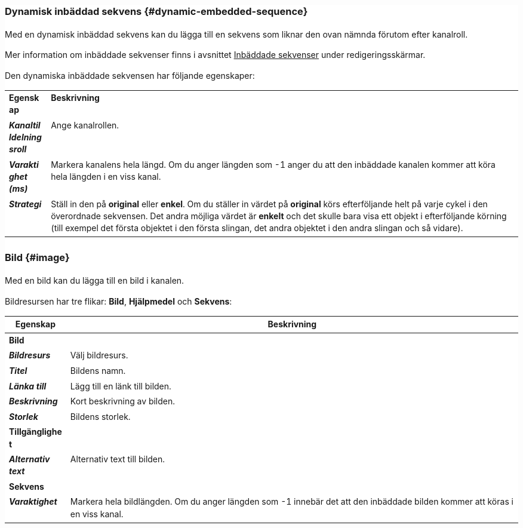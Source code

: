 ### Dynamisk inbäddad sekvens {#dynamic-embedded-sequence}

Med en dynamisk inbäddad sekvens kan du lägga till en sekvens som liknar den ovan nämnda förutom efter kanalroll.

Mer information om inbäddade sekvenser finns i avsnittet [Inbäddade sekvenser](embedded-sequences.md) under redigeringsskärmar.

Den dynamiska inbäddade sekvensen har följande egenskaper:

<table> 
 <tbody> 
  <tr> 
   <td><strong>Egenskap</strong></td> 
   <td><strong>Beskrivning</strong></td> 
  </tr> 
  <tr> 
   <td><strong><em>Kanaltilldelningsroll</em></strong><br /> </td> 
   <td>Ange kanalrollen.<br /> </td> 
  </tr> 
  <tr> 
   <td><strong><em>Varaktighet (ms)</em></strong></td> 
   <td>Markera kanalens hela längd. Om du anger längden som -1 anger du att den inbäddade kanalen kommer att köra hela längden i en viss kanal.</td> 
  </tr> 
  <tr> 
   <td><strong><em>Strategi</em></strong></td> 
   <td>Ställ in den på <strong>original</strong> eller <strong>enkel</strong>. Om du ställer in värdet på <strong>original</strong> körs efterföljande helt på varje cykel i den överordnade sekvensen. Det andra möjliga värdet är <strong>enkelt</strong> och det skulle bara visa ett objekt i efterföljande körning (till exempel det första objektet i den första slingan, det andra objektet i den andra slingan och så vidare).</td> 
  </tr> 
 </tbody> 
</table>

### Bild {#image}

Med en bild kan du lägga till en bild i kanalen.

Bildresursen har tre flikar: **Bild**, **Hjälpmedel** och **Sekvens**:

| **Egenskap** | **Beskrivning** |
|---|---|
| **Bild** |
| ***Bildresurs*** | Välj bildresurs. |
| ***Titel*** | Bildens namn. |
| ***Länka till*** | Lägg till en länk till bilden. |
| ***Beskrivning*** | Kort beskrivning av bilden. |
| ***Storlek*** | Bildens storlek. |
| **Tillgänglighet** |
| ***Alternativ text*** | Alternativ text till bilden. |
| **Sekvens** |
| ***Varaktighet*** | Markera hela bildlängden. Om du anger längden som -1 innebär det att den inbäddade bilden kommer att köras i en viss kanal. |
